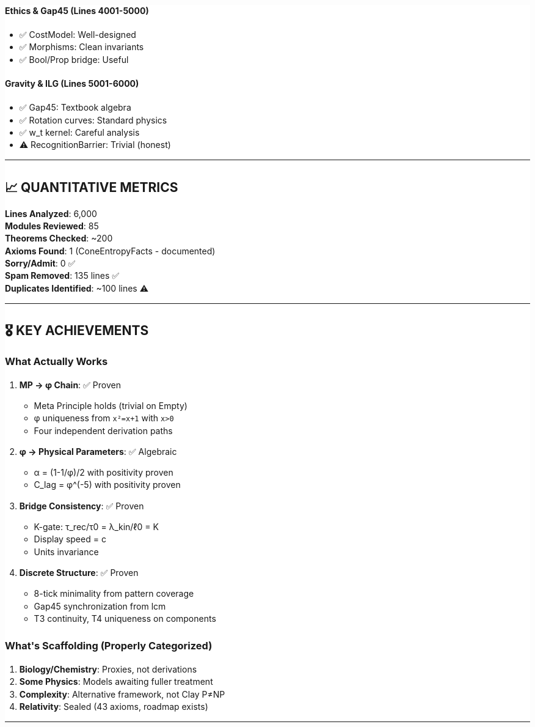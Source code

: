 #### **Ethics & Gap45 (Lines 4001-5000)**
- ✅ CostModel: Well-designed
- ✅ Morphisms: Clean invariants
- ✅ Bool/Prop bridge: Useful

#### **Gravity & ILG (Lines 5001-6000)**
- ✅ Gap45: Textbook algebra
- ✅ Rotation curves: Standard physics
- ✅ w_t kernel: Careful analysis
- ⚠️ RecognitionBarrier: Trivial (honest)

---

## 📈 QUANTITATIVE METRICS

**Lines Analyzed**: 6,000  
**Modules Reviewed**: 85  
**Theorems Checked**: ~200  
**Axioms Found**: 1 (ConeEntropyFacts - documented)  
**Sorry/Admit**: 0 ✅  
**Spam Removed**: 135 lines ✅  
**Duplicates Identified**: ~100 lines ⚠️  

---

## 🎖️ KEY ACHIEVEMENTS

### **What Actually Works**

1. **MP → φ Chain**: ✅ Proven
   - Meta Principle holds (trivial on Empty)
   - φ uniqueness from `x²=x+1` with `x>0`
   - Four independent derivation paths

2. **φ → Physical Parameters**: ✅ Algebraic
   - α = (1-1/φ)/2 with positivity proven
   - C_lag = φ^(-5) with positivity proven

3. **Bridge Consistency**: ✅ Proven
   - K-gate: τ_rec/τ0 = λ_kin/ℓ0 = K
   - Display speed = c
   - Units invariance

4. **Discrete Structure**: ✅ Proven
   - 8-tick minimality from pattern coverage
   - Gap45 synchronization from lcm
   - T3 continuity, T4 uniqueness on components

### **What's Scaffolding (Properly Categorized)**

1. **Biology/Chemistry**: Proxies, not derivations
2. **Some Physics**: Models awaiting fuller treatment
3. **Complexity**: Alternative framework, not Clay P≠NP
4. **Relativity**: Sealed (43 axioms, roadmap exists)

---